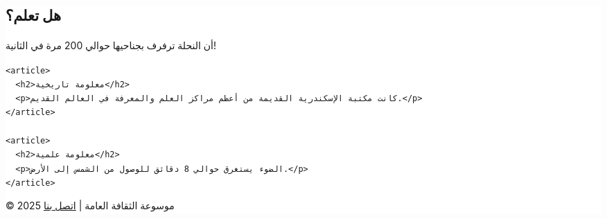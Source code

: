   <main>
    <article>
      <h2>هل تعلم؟</h2>
      <p>أن النحلة ترفرف بجناحيها حوالي 200 مرة في الثانية!</p>
    </article>

    <article>
      <h2>معلومة تاريخية</h2>
      <p>كانت مكتبة الإسكندرية القديمة من أعظم مراكز العلم والمعرفة في العالم القديم.</p>
    </article>

    <article>
      <h2>معلومة علمية</h2>
      <p>الضوء يستغرق حوالي 8 دقائق للوصول من الشمس إلى الأرض.</p>
    </article>
  </main>

  <footer>
    &copy; 2025 موسوعة الثقافة العامة | <a href="#">اتصل بنا</a>
  </footer>

</body>
</html>
